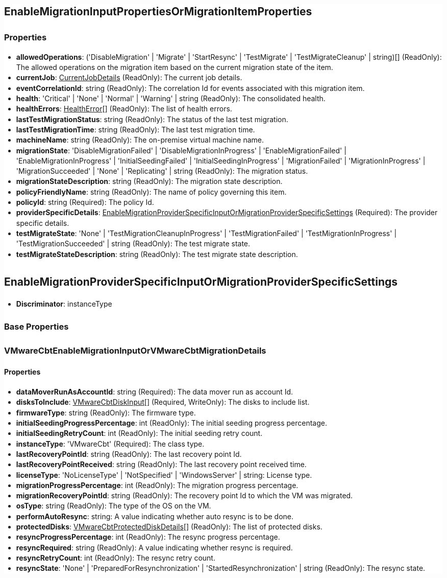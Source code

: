 ## EnableMigrationInputPropertiesOrMigrationItemProperties
### Properties
* **allowedOperations**: ('DisableMigration' | 'Migrate' | 'StartResync' | 'TestMigrate' | 'TestMigrateCleanup' | string)[] (ReadOnly): The allowed operations on the migration item based on the current migration state of the item.
* **currentJob**: [CurrentJobDetails](#currentjobdetails) (ReadOnly): The current job details.
* **eventCorrelationId**: string (ReadOnly): The correlation Id for events associated with this migration item.
* **health**: 'Critical' | 'None' | 'Normal' | 'Warning' | string (ReadOnly): The consolidated health.
* **healthErrors**: [HealthError](#healtherror)[] (ReadOnly): The list of health errors.
* **lastTestMigrationStatus**: string (ReadOnly): The status of the last test migration.
* **lastTestMigrationTime**: string (ReadOnly): The last test migration time.
* **machineName**: string (ReadOnly): The on-premise virtual machine name.
* **migrationState**: 'DisableMigrationFailed' | 'DisableMigrationInProgress' | 'EnableMigrationFailed' | 'EnableMigrationInProgress' | 'InitialSeedingFailed' | 'InitialSeedingInProgress' | 'MigrationFailed' | 'MigrationInProgress' | 'MigrationSucceeded' | 'None' | 'Replicating' | string (ReadOnly): The migration status.
* **migrationStateDescription**: string (ReadOnly): The migration state description.
* **policyFriendlyName**: string (ReadOnly): The name of policy governing this item.
* **policyId**: string (Required): The policy Id.
* **providerSpecificDetails**: [EnableMigrationProviderSpecificInputOrMigrationProviderSpecificSettings](#enablemigrationproviderspecificinputormigrationproviderspecificsettings) (Required): The provider specific details.
* **testMigrateState**: 'None' | 'TestMigrationCleanupInProgress' | 'TestMigrationFailed' | 'TestMigrationInProgress' | 'TestMigrationSucceeded' | string (ReadOnly): The test migrate state.
* **testMigrateStateDescription**: string (ReadOnly): The test migrate state description.

## EnableMigrationProviderSpecificInputOrMigrationProviderSpecificSettings
* **Discriminator**: instanceType

### Base Properties

### VMwareCbtEnableMigrationInputOrVMwareCbtMigrationDetails
#### Properties
* **dataMoverRunAsAccountId**: string (Required): The data mover run as account Id.
* **disksToInclude**: [VMwareCbtDiskInput](#vmwarecbtdiskinput)[] (Required, WriteOnly): The disks to include list.
* **firmwareType**: string (ReadOnly): The firmware type.
* **initialSeedingProgressPercentage**: int (ReadOnly): The initial seeding progress percentage.
* **initialSeedingRetryCount**: int (ReadOnly): The initial seeding retry count.
* **instanceType**: 'VMwareCbt' (Required): The class type.
* **lastRecoveryPointId**: string (ReadOnly): The last recovery point Id.
* **lastRecoveryPointReceived**: string (ReadOnly): The last recovery point received time.
* **licenseType**: 'NoLicenseType' | 'NotSpecified' | 'WindowsServer' | string: License type.
* **migrationProgressPercentage**: int (ReadOnly): The migration progress percentage.
* **migrationRecoveryPointId**: string (ReadOnly): The recovery point Id to which the VM was migrated.
* **osType**: string (ReadOnly): The type of the OS on the VM.
* **performAutoResync**: string: A value indicating whether auto resync is to be done.
* **protectedDisks**: [VMwareCbtProtectedDiskDetails](#vmwarecbtprotecteddiskdetails)[] (ReadOnly): The list of protected disks.
* **resyncProgressPercentage**: int (ReadOnly): The resync progress percentage.
* **resyncRequired**: string (ReadOnly): A value indicating whether resync is required.
* **resyncRetryCount**: int (ReadOnly): The resync retry count.
* **resyncState**: 'None' | 'PreparedForResynchronization' | 'StartedResynchronization' | string (ReadOnly): The resync state.
